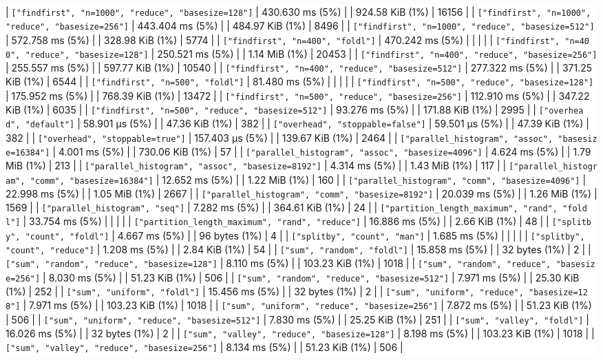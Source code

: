 | `["findfirst", "n=1000", "reduce", "basesize=128"]` | 430.630 ms (5%) |         | 924.58 KiB (1%) |       16156 |
| `["findfirst", "n=1000", "reduce", "basesize=256"]` | 443.404 ms (5%) |         | 484.97 KiB (1%) |        8496 |
| `["findfirst", "n=1000", "reduce", "basesize=512"]` | 572.758 ms (5%) |         | 328.98 KiB (1%) |        5774 |
| `["findfirst", "n=400", "foldl"]`                   | 470.242 ms (5%) |         |                 |             |
| `["findfirst", "n=400", "reduce", "basesize=128"]`  | 250.521 ms (5%) |         |   1.14 MiB (1%) |       20453 |
| `["findfirst", "n=400", "reduce", "basesize=256"]`  | 255.557 ms (5%) |         | 597.77 KiB (1%) |       10540 |
| `["findfirst", "n=400", "reduce", "basesize=512"]`  | 277.322 ms (5%) |         | 371.25 KiB (1%) |        6544 |
| `["findfirst", "n=500", "foldl"]`                   |  81.480 ms (5%) |         |                 |             |
| `["findfirst", "n=500", "reduce", "basesize=128"]`  | 175.952 ms (5%) |         | 768.39 KiB (1%) |       13472 |
| `["findfirst", "n=500", "reduce", "basesize=256"]`  | 112.910 ms (5%) |         | 347.22 KiB (1%) |        6035 |
| `["findfirst", "n=500", "reduce", "basesize=512"]`  |  93.276 ms (5%) |         | 171.88 KiB (1%) |        2995 |
| `["overhead", "default"]`                           |  58.901 μs (5%) |         |  47.36 KiB (1%) |         382 |
| `["overhead", "stoppable=false"]`                   |  59.501 μs (5%) |         |  47.39 KiB (1%) |         382 |
| `["overhead", "stoppable=true"]`                    | 157.403 μs (5%) |         | 139.67 KiB (1%) |        2464 |
| `["parallel_histogram", "assoc", "basesize=16384"]` |   4.001 ms (5%) |         | 730.06 KiB (1%) |          57 |
| `["parallel_histogram", "assoc", "basesize=4096"]`  |   4.624 ms (5%) |         |   1.79 MiB (1%) |         213 |
| `["parallel_histogram", "assoc", "basesize=8192"]`  |   4.314 ms (5%) |         |   1.43 MiB (1%) |         117 |
| `["parallel_histogram", "comm", "basesize=16384"]`  |  12.652 ms (5%) |         |   1.22 MiB (1%) |         160 |
| `["parallel_histogram", "comm", "basesize=4096"]`   |  22.998 ms (5%) |         |   1.05 MiB (1%) |        2667 |
| `["parallel_histogram", "comm", "basesize=8192"]`   |  20.039 ms (5%) |         |   1.26 MiB (1%) |        1569 |
| `["parallel_histogram", "seq"]`                     |   7.282 ms (5%) |         | 364.61 KiB (1%) |          24 |
| `["partition_length_maximum", "rand", "foldl"]`     |  33.754 ms (5%) |         |                 |             |
| `["partition_length_maximum", "rand", "reduce"]`    |  16.886 ms (5%) |         |   2.66 KiB (1%) |          48 |
| `["splitby", "count", "foldl"]`                     |   4.667 ms (5%) |         |   96 bytes (1%) |           4 |
| `["splitby", "count", "man"]`                       |   1.685 ms (5%) |         |                 |             |
| `["splitby", "count", "reduce"]`                    |   1.208 ms (5%) |         |   2.84 KiB (1%) |          54 |
| `["sum", "random", "foldl"]`                        |  15.858 ms (5%) |         |   32 bytes (1%) |           2 |
| `["sum", "random", "reduce", "basesize=128"]`       |   8.110 ms (5%) |         | 103.23 KiB (1%) |        1018 |
| `["sum", "random", "reduce", "basesize=256"]`       |   8.030 ms (5%) |         |  51.23 KiB (1%) |         506 |
| `["sum", "random", "reduce", "basesize=512"]`       |   7.971 ms (5%) |         |  25.30 KiB (1%) |         252 |
| `["sum", "uniform", "foldl"]`                       |  15.456 ms (5%) |         |   32 bytes (1%) |           2 |
| `["sum", "uniform", "reduce", "basesize=128"]`      |   7.971 ms (5%) |         | 103.23 KiB (1%) |        1018 |
| `["sum", "uniform", "reduce", "basesize=256"]`      |   7.872 ms (5%) |         |  51.23 KiB (1%) |         506 |
| `["sum", "uniform", "reduce", "basesize=512"]`      |   7.830 ms (5%) |         |  25.25 KiB (1%) |         251 |
| `["sum", "valley", "foldl"]`                        |  16.026 ms (5%) |         |   32 bytes (1%) |           2 |
| `["sum", "valley", "reduce", "basesize=128"]`       |   8.198 ms (5%) |         | 103.23 KiB (1%) |        1018 |
| `["sum", "valley", "reduce", "basesize=256"]`       |   8.134 ms (5%) |         |  51.23 KiB (1%) |         506 |